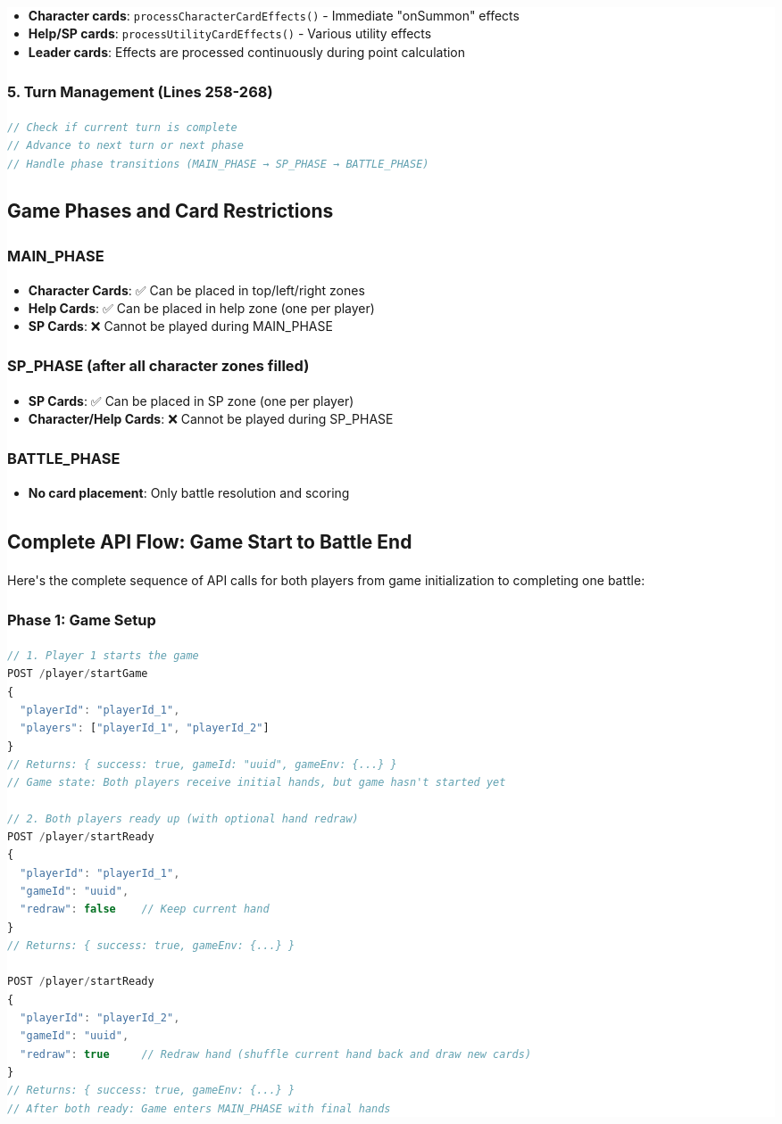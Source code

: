 - **Character cards**: `processCharacterCardEffects()` - Immediate "onSummon" effects
- **Help/SP cards**: `processUtilityCardEffects()` - Various utility effects
- **Leader cards**: Effects are processed continuously during point calculation

### 5. Turn Management (Lines 258-268)
```javascript
// Check if current turn is complete
// Advance to next turn or next phase
// Handle phase transitions (MAIN_PHASE → SP_PHASE → BATTLE_PHASE)
```

## Game Phases and Card Restrictions

### MAIN_PHASE
- **Character Cards**: ✅ Can be placed in top/left/right zones
- **Help Cards**: ✅ Can be placed in help zone (one per player)
- **SP Cards**: ❌ Cannot be played during MAIN_PHASE

### SP_PHASE (after all character zones filled)
- **SP Cards**: ✅ Can be placed in SP zone (one per player)
- **Character/Help Cards**: ❌ Cannot be played during SP_PHASE

### BATTLE_PHASE
- **No card placement**: Only battle resolution and scoring

## Complete API Flow: Game Start to Battle End

Here's the complete sequence of API calls for both players from game initialization to completing one battle:

### Phase 1: Game Setup
```javascript
// 1. Player 1 starts the game
POST /player/startGame
{
  "playerId": "playerId_1",
  "players": ["playerId_1", "playerId_2"]
}
// Returns: { success: true, gameId: "uuid", gameEnv: {...} }
// Game state: Both players receive initial hands, but game hasn't started yet

// 2. Both players ready up (with optional hand redraw)
POST /player/startReady
{
  "playerId": "playerId_1",
  "gameId": "uuid",
  "redraw": false    // Keep current hand
}
// Returns: { success: true, gameEnv: {...} }

POST /player/startReady  
{
  "playerId": "playerId_2",
  "gameId": "uuid", 
  "redraw": true     // Redraw hand (shuffle current hand back and draw new cards)
}
// Returns: { success: true, gameEnv: {...} }
// After both ready: Game enters MAIN_PHASE with final hands
```
